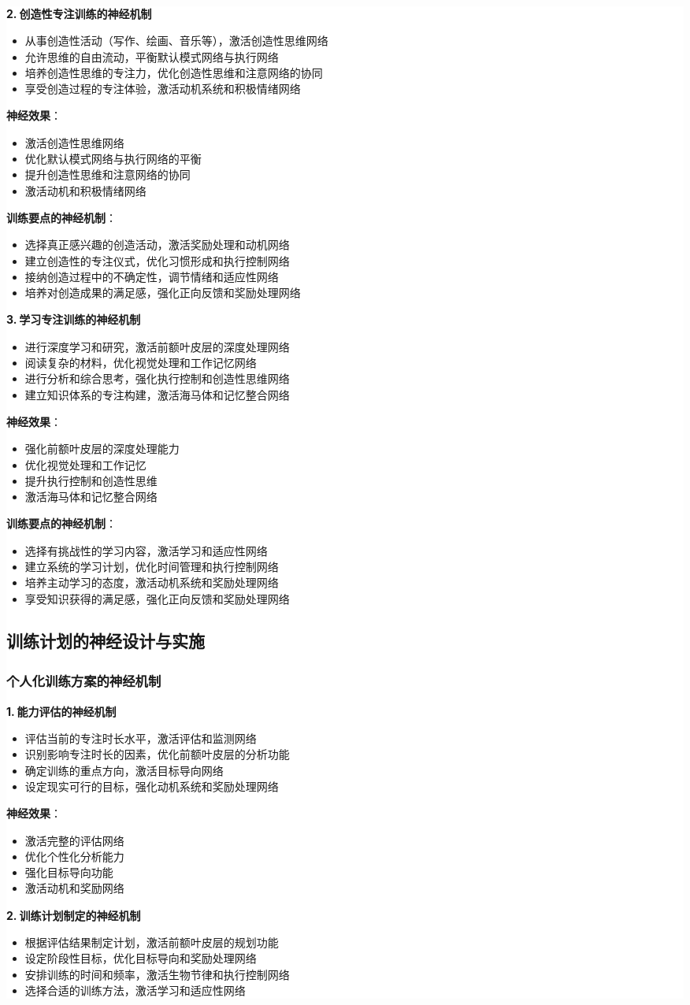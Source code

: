 **2. 创造性专注训练的神经机制**
- 从事创造性活动（写作、绘画、音乐等），激活创造性思维网络
- 允许思维的自由流动，平衡默认模式网络与执行网络
- 培养创造性思维的专注力，优化创造性思维和注意网络的协同
- 享受创造过程的专注体验，激活动机系统和积极情绪网络

**神经效果**：
- 激活创造性思维网络
- 优化默认模式网络与执行网络的平衡
- 提升创造性思维和注意网络的协同
- 激活动机和积极情绪网络

**训练要点的神经机制**：
- 选择真正感兴趣的创造活动，激活奖励处理和动机网络
- 建立创造性的专注仪式，优化习惯形成和执行控制网络
- 接纳创造过程中的不确定性，调节情绪和适应性网络
- 培养对创造成果的满足感，强化正向反馈和奖励处理网络

**3. 学习专注训练的神经机制**
- 进行深度学习和研究，激活前额叶皮层的深度处理网络
- 阅读复杂的材料，优化视觉处理和工作记忆网络
- 进行分析和综合思考，强化执行控制和创造性思维网络
- 建立知识体系的专注构建，激活海马体和记忆整合网络

**神经效果**：
- 强化前额叶皮层的深度处理能力
- 优化视觉处理和工作记忆
- 提升执行控制和创造性思维
- 激活海马体和记忆整合网络

**训练要点的神经机制**：
- 选择有挑战性的学习内容，激活学习和适应性网络
- 建立系统的学习计划，优化时间管理和执行控制网络
- 培养主动学习的态度，激活动机系统和奖励处理网络
- 享受知识获得的满足感，强化正向反馈和奖励处理网络

## 训练计划的神经设计与实施

### 个人化训练方案的神经机制

**1. 能力评估的神经机制**
- 评估当前的专注时长水平，激活评估和监测网络
- 识别影响专注时长的因素，优化前额叶皮层的分析功能
- 确定训练的重点方向，激活目标导向网络
- 设定现实可行的目标，强化动机系统和奖励处理网络

**神经效果**：
- 激活完整的评估网络
- 优化个性化分析能力
- 强化目标导向功能
- 激活动机和奖励网络

**2. 训练计划制定的神经机制**
- 根据评估结果制定计划，激活前额叶皮层的规划功能
- 设定阶段性目标，优化目标导向和奖励处理网络
- 安排训练的时间和频率，激活生物节律和执行控制网络
- 选择合适的训练方法，激活学习和适应性网络

